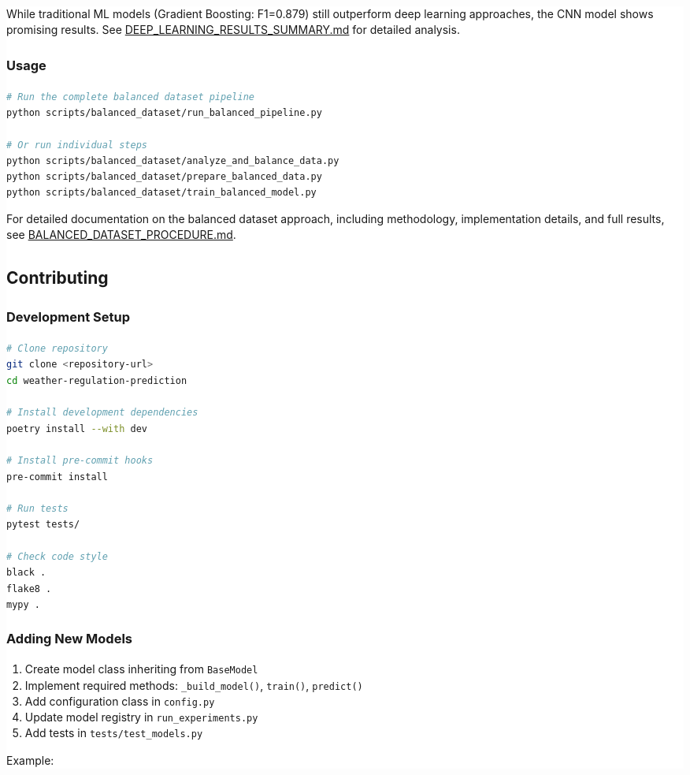 While traditional ML models (Gradient Boosting: F1=0.879) still outperform deep learning approaches, the CNN model shows promising results. See [DEEP_LEARNING_RESULTS_SUMMARY.md](DEEP_LEARNING_RESULTS_SUMMARY.md) for detailed analysis.

### Usage

```bash
# Run the complete balanced dataset pipeline
python scripts/balanced_dataset/run_balanced_pipeline.py

# Or run individual steps
python scripts/balanced_dataset/analyze_and_balance_data.py
python scripts/balanced_dataset/prepare_balanced_data.py
python scripts/balanced_dataset/train_balanced_model.py
```

For detailed documentation on the balanced dataset approach, including methodology, implementation details, and full results, see [BALANCED_DATASET_PROCEDURE.md](BALANCED_DATASET_PROCEDURE.md).

## Contributing

### Development Setup

```bash
# Clone repository
git clone <repository-url>
cd weather-regulation-prediction

# Install development dependencies
poetry install --with dev

# Install pre-commit hooks
pre-commit install

# Run tests
pytest tests/

# Check code style
black .
flake8 .
mypy .
```

### Adding New Models

1. Create model class inheriting from `BaseModel`
2. Implement required methods: `_build_model()`, `train()`, `predict()`
3. Add configuration class in `config.py`
4. Update model registry in `run_experiments.py`
5. Add tests in `tests/test_models.py`

Example:
